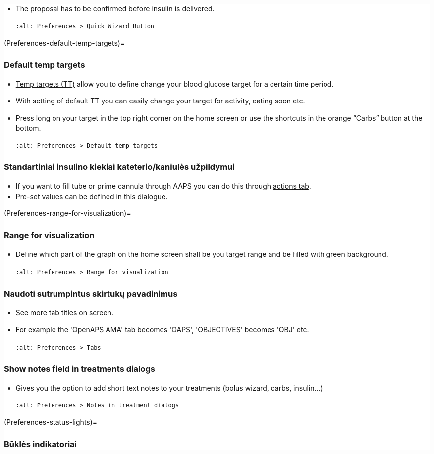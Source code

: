 - The proposal has to be confirmed before insulin is delivered.

  ```{image} ../images/Pref2020_OV_QuickWizard.png
  :alt: Preferences > Quick Wizard Button
  ```

(Preferences-default-temp-targets)=
### Default temp targets

- [Temp targets (TT)](../Usage/temptarget.md) allow you to define change your blood glucose target for a certain time period.

- With setting of default TT you can easily change your target for activity, eating soon etc.

- Press long on your target in the top right corner on the home screen or use the shortcuts in the orange “Carbs” button at the bottom.

  ```{image} ../images/Pref2020_OV_DefaultTT.png
  :alt: Preferences > Default temp targets
  ```

### Standartiniai insulino kiekiai kateterio/kaniulės užpildymui

- If you want to fill tube or prime cannula through AAPS you can do this through [actions tab](Screenshots-action-tab).
- Pre-set values can be defined in this dialogue.

(Preferences-range-for-visualization)=
### Range for visualization

- Define which part of the graph on the home screen shall be you target range and be filled with green background.

  ```{image} ../images/Pref2020_OV_Range2.png
  :alt: Preferences > Range for visualization
  ```

### Naudoti sutrumpintus skirtukų pavadinimus

- See more tab titles on screen.

- For example the 'OpenAPS AMA' tab becomes 'OAPS', 'OBJECTIVES' becomes 'OBJ' etc.

  ```{image} ../images/Pref2020_OV_Tabs.png
  :alt: Preferences > Tabs
  ```

### Show notes field in treatments dialogs

- Gives you the option to add short text notes to your treatments (bolus wizard, carbs, insulin...)

  ```{image} ../images/Pref2020_OV_Notes.png
  :alt: Preferences > Notes in treatment dialogs
  ```

(Preferences-status-lights)=
### Būklės indikatoriai
